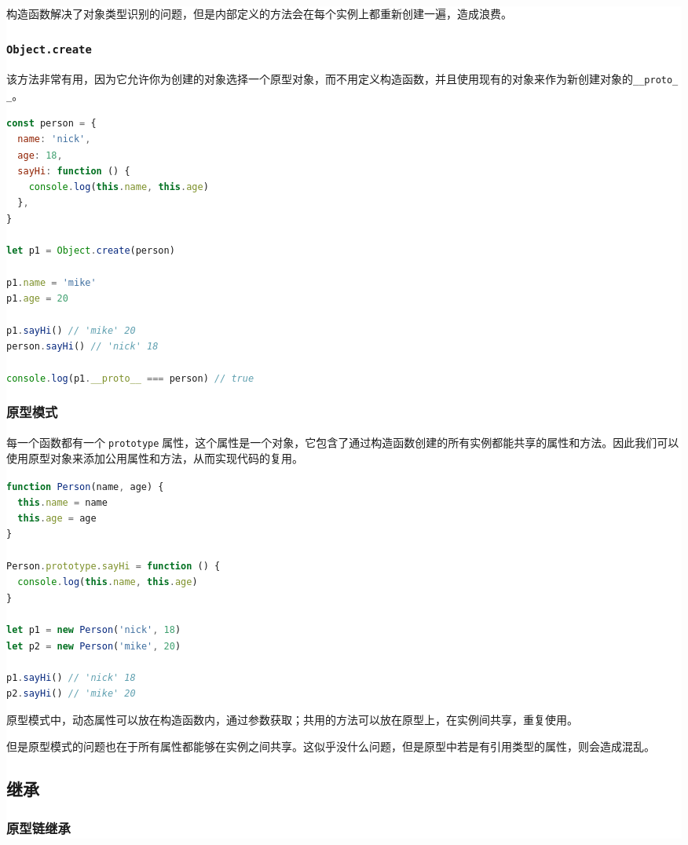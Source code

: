 构造函数解决了对象类型识别的问题，但是内部定义的方法会在每个实例上都重新创建一遍，造成浪费。

### `Object.create`

该方法非常有用，因为它允许你为创建的对象选择一个原型对象，而不用定义构造函数，并且使用现有的对象来作为新创建对象的`__proto__`。

```js
const person = {
  name: 'nick',
  age: 18,
  sayHi: function () {
    console.log(this.name, this.age)
  },
}

let p1 = Object.create(person)

p1.name = 'mike'
p1.age = 20

p1.sayHi() // 'mike' 20
person.sayHi() // 'nick' 18

console.log(p1.__proto__ === person) // true
```

### 原型模式

每一个函数都有一个 `prototype` 属性，这个属性是一个对象，它包含了通过构造函数创建的所有实例都能共享的属性和方法。因此我们可以使用原型对象来添加公用属性和方法，从而实现代码的复用。

```js
function Person(name, age) {
  this.name = name
  this.age = age
}

Person.prototype.sayHi = function () {
  console.log(this.name, this.age)
}

let p1 = new Person('nick', 18)
let p2 = new Person('mike', 20)

p1.sayHi() // 'nick' 18
p2.sayHi() // 'mike' 20
```

原型模式中，动态属性可以放在构造函数内，通过参数获取；共用的方法可以放在原型上，在实例间共享，重复使用。

但是原型模式的问题也在于所有属性都能够在实例之间共享。这似乎没什么问题，但是原型中若是有引用类型的属性，则会造成混乱。

## 继承

### 原型链继承
